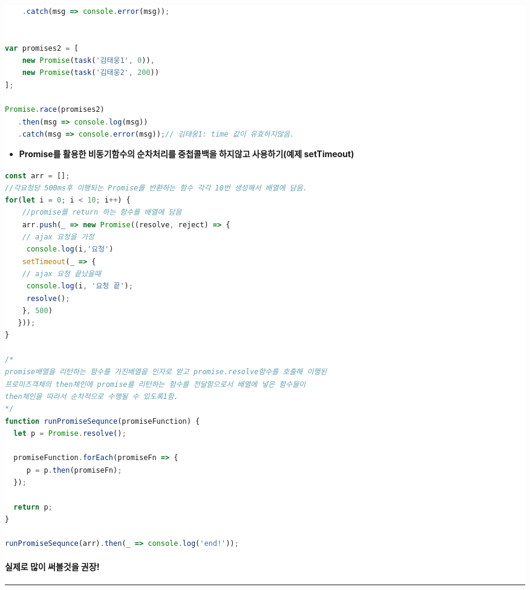 ```javascript
    .catch(msg => console.error(msg));


var promises2 = [
    new Promise(task('김태웅1', 0)),
    new Promise(task('김태웅2', 200))
];

Promise.race(promises2)
   .then(msg => console.log(msg))
   .catch(msg => console.error(msg));// 김태웅1: time 값이 유효하지않음.
```

- __Promise를 활용한 비동기함수의 순차처리를 중첩콜백을 하지않고 사용하기(예제 setTimeout)__


```javascript
const arr = [];
//각요청당 500ms후 이행되는 Promise를 반환하는 함수 각각 10번 생성해서 배열에 담음.
for(let i = 0; i < 10; i++) {
	//promise를 return 하는 함수를 배열에 담음
	arr.push(_ => new Promise((resolve, reject) => { 
  	// ajax 요청을 가정
     console.log(i,'요청')
    setTimeout(_ => {
    // ajax 요청 끝났을때
     console.log(i, '요청 끝');
     resolve();
    }, 500) 
   }));
}

/*
promise배열을 리턴하는 함수를 가진배열을 인자로 받고 promise.resolve함수를 호출해 이행된
프로미즈객체의 then체인에 promise를 리턴하는 함수를 전달함으로서 배열에 넣은 함수들이 
then체인을 따라서 순차적으로 수행될 수 있도록1함.
*/
function runPromiseSequnce(promiseFunction) {
  let p = Promise.resolve();
  
  promiseFunction.forEach(promiseFn => {
  	 p = p.then(promiseFn);
  });
  
  return p;
}

runPromiseSequnce(arr).then(_ => console.log('end!'));
```

#### 실제로 많이 써볼것을 권장!

---
